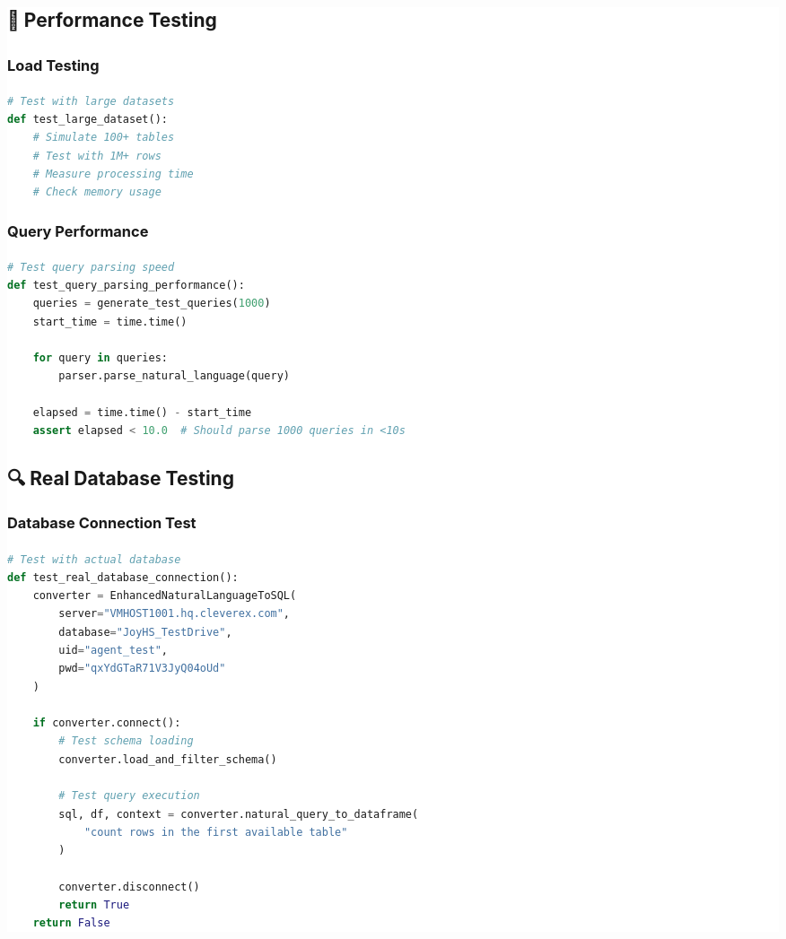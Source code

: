 ## 🎯 Performance Testing

### **Load Testing**
```python
# Test with large datasets
def test_large_dataset():
    # Simulate 100+ tables
    # Test with 1M+ rows
    # Measure processing time
    # Check memory usage
```

### **Query Performance**
```python
# Test query parsing speed
def test_query_parsing_performance():
    queries = generate_test_queries(1000)
    start_time = time.time()
    
    for query in queries:
        parser.parse_natural_language(query)
    
    elapsed = time.time() - start_time
    assert elapsed < 10.0  # Should parse 1000 queries in <10s
```

## 🔍 Real Database Testing

### **Database Connection Test**
```python
# Test with actual database
def test_real_database_connection():
    converter = EnhancedNaturalLanguageToSQL(
        server="VMHOST1001.hq.cleverex.com",
        database="JoyHS_TestDrive", 
        uid="agent_test",
        pwd="qxYdGTaR71V3JyQ04oUd"
    )
    
    if converter.connect():
        # Test schema loading
        converter.load_and_filter_schema()
        
        # Test query execution
        sql, df, context = converter.natural_query_to_dataframe(
            "count rows in the first available table"
        )
        
        converter.disconnect()
        return True
    return False
```

